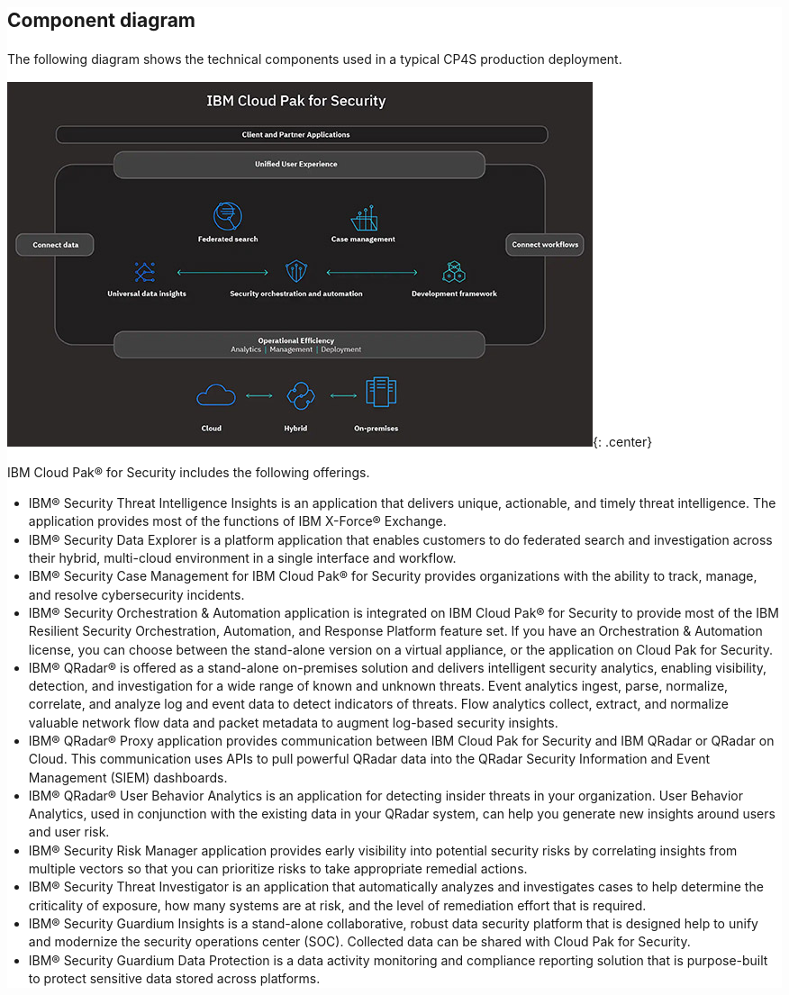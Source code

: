 
## Component diagram

The following diagram shows the technical components used in a typical CP4S production
deployment.

![components](images/IBM_Cloud_Pak_for_Security.jpeg){: .center}

IBM Cloud Pak® for Security includes the following offerings.

- IBM® Security Threat Intelligence Insights is an application that delivers unique, actionable, and timely threat intelligence. The application provides most of the functions of IBM X-Force® Exchange.
- IBM® Security Data Explorer is a platform application that enables customers to do federated search and investigation across their hybrid, multi-cloud environment in a single interface and workflow.
- IBM® Security Case Management for IBM Cloud Pak® for Security provides organizations with the ability to track, manage, and resolve cybersecurity incidents.
- IBM® Security Orchestration & Automation application is integrated on IBM Cloud Pak® for Security to provide most of the IBM Resilient Security Orchestration, Automation, and Response Platform feature set. If you have an Orchestration & Automation license, you can choose between the stand-alone version on a virtual appliance, or the application on Cloud Pak for Security.
- IBM® QRadar® is offered as a stand-alone on-premises solution and delivers intelligent security analytics, enabling visibility, detection, and investigation for a wide range of known and unknown threats. Event analytics ingest, parse, normalize, correlate, and analyze log and event data to detect indicators of threats. Flow analytics collect, extract, and normalize valuable network flow data and packet metadata to augment log-based security insights.
- IBM® QRadar® Proxy application provides communication between IBM Cloud Pak for Security and IBM QRadar or QRadar on Cloud. This communication uses APIs to pull powerful QRadar data into the QRadar Security Information and Event Management (SIEM) dashboards.
- IBM® QRadar® User Behavior Analytics is an application for detecting insider threats in your organization. User Behavior Analytics, used in conjunction with the existing data in your QRadar system, can help you generate new insights around users and user risk.
- IBM® Security Risk Manager application provides early visibility into potential security risks by correlating insights from multiple vectors so that you can prioritize risks to take appropriate remedial actions.
- IBM® Security Threat Investigator is an application that automatically analyzes and investigates cases to help determine the criticality of exposure, how many systems are at risk, and the level of remediation effort that is required.
- IBM® Security Guardium Insights is a stand-alone collaborative, robust data security platform that is designed help to unify and modernize the security operations center (SOC). Collected data can be shared with Cloud Pak for Security.
- IBM® Security Guardium Data Protection is a data activity monitoring and compliance reporting solution that is purpose-built to protect sensitive data stored across platforms.